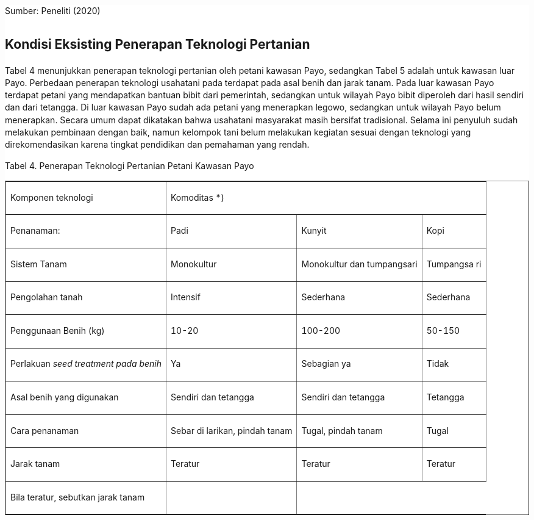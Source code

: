 <p><span class="font6">Sumber: Peneliti (2020)</span></p>
<h2><a name="bookmark19"></a><span class="font6" style="font-weight:bold;"><a name="bookmark20"></a>Kondisi Eksisting Penerapan Teknologi Pertanian</span></h2>
<p><span class="font6">Tabel 4 menunjukkan penerapan teknologi pertanian oleh petani kawasan Payo, sedangkan Tabel 5 adalah untuk kawasan luar Payo. Perbedaan penerapan teknologi usahatani pada terdapat pada asal benih dan jarak tanam. Pada luar kawasan Payo terdapat petani yang mendapatkan bantuan bibit dari pemerintah, sedangkan untuk wilayah Payo bibit diperoleh dari hasil sendiri dan dari tetangga. Di luar kawasan Payo sudah ada petani yang menerapkan legowo, sedangkan untuk wilayah Payo belum menerapkan. Secara umum dapat dikatakan bahwa usahatani masyarakat masih bersifat tradisional. Selama ini penyuluh sudah melakukan pembinaan dengan baik, namun kelompok tani belum melakukan kegiatan sesuai dengan teknologi yang direkomendasikan karena tingkat pendidikan dan pemahaman yang rendah.</span></p>
<p><span class="font6">Tabel 4. Penerapan Teknologi Pertanian Petani Kawasan Payo</span></p>
<table border="1">
<tr><td style="vertical-align:middle;">
<p><span class="font6">Komponen teknologi</span></p></td><td colspan="3" style="vertical-align:middle;">
<p><span class="font6">Komoditas *)</span></p></td></tr>
<tr><td style="vertical-align:middle;">
<p><span class="font6">Penanaman:</span></p></td><td style="vertical-align:middle;">
<p><span class="font6">Padi</span></p></td><td style="vertical-align:middle;">
<p><span class="font6">Kunyit</span></p></td><td style="vertical-align:middle;">
<p><span class="font6">Kopi</span></p></td></tr>
<tr><td style="vertical-align:top;">
<p><span class="font6">Sistem Tanam</span></p></td><td style="vertical-align:top;">
<p><span class="font6">Monokultur</span></p></td><td style="vertical-align:middle;">
<p><span class="font6">Monokultur dan tumpangsari</span></p></td><td style="vertical-align:middle;">
<p><span class="font6">Tumpangsa ri</span></p></td></tr>
<tr><td style="vertical-align:middle;">
<p><span class="font6">Pengolahan tanah</span></p></td><td style="vertical-align:middle;">
<p><span class="font6">Intensif</span></p></td><td style="vertical-align:middle;">
<p><span class="font6">Sederhana</span></p></td><td style="vertical-align:middle;">
<p><span class="font6">Sederhana</span></p></td></tr>
<tr><td style="vertical-align:middle;">
<p><span class="font6">Penggunaan Benih (kg)</span></p></td><td style="vertical-align:middle;">
<p><span class="font6">10-20</span></p></td><td style="vertical-align:middle;">
<p><span class="font6">100-200</span></p></td><td style="vertical-align:middle;">
<p><span class="font6">50-150</span></p></td></tr>
<tr><td style="vertical-align:middle;">
<p><span class="font6">Perlakuan </span><span class="font6" style="font-style:italic;">seed treatment pada benih</span></p></td><td style="vertical-align:top;">
<p><span class="font6">Ya</span></p></td><td style="vertical-align:top;">
<p><span class="font6">Sebagian ya</span></p></td><td style="vertical-align:top;">
<p><span class="font6">Tidak</span></p></td></tr>
<tr><td style="vertical-align:top;">
<p><span class="font6">Asal benih yang digunakan</span></p></td><td style="vertical-align:middle;">
<p><span class="font6">Sendiri dan tetangga</span></p></td><td style="vertical-align:middle;">
<p><span class="font6">Sendiri dan tetangga</span></p></td><td style="vertical-align:top;">
<p><span class="font6">Tetangga</span></p></td></tr>
<tr><td style="vertical-align:top;">
<p><span class="font6">Cara penanaman</span></p></td><td style="vertical-align:middle;">
<p><span class="font6">Sebar di larikan, pindah tanam</span></p></td><td style="vertical-align:top;">
<p><span class="font6">Tugal, pindah tanam</span></p></td><td style="vertical-align:top;">
<p><span class="font6">Tugal</span></p></td></tr>
<tr><td style="vertical-align:middle;">
<p><span class="font6">Jarak tanam</span></p></td><td style="vertical-align:middle;">
<p><span class="font6">Teratur</span></p></td><td style="vertical-align:middle;">
<p><span class="font6">Teratur</span></p></td><td style="vertical-align:middle;">
<p><span class="font6">Teratur</span></p></td></tr>
<tr><td style="vertical-align:bottom;">
<p><span class="font6">Bila teratur, sebutkan jarak tanam</span></p></td><td style="vertical-align:bottom;">